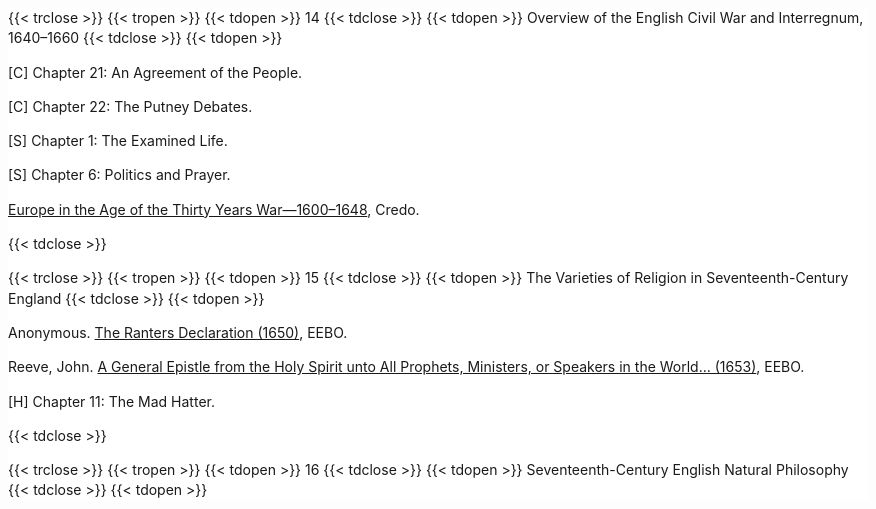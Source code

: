 {{< trclose >}}
{{< tropen >}}
{{< tdopen >}}
14
{{< tdclose >}}
{{< tdopen >}}
Overview of the English Civil War and Interregnum, 1640–1660
{{< tdclose >}}
{{< tdopen >}}


\[C\] Chapter 21: An Agreement of the People.

\[C\] Chapter 22: The Putney Debates.

\[S\] Chapter 1: The Examined Life.

\[S\] Chapter 6: Politics and Prayer.

[Europe in the Age of the Thirty Years War—1600–1648](http://search.credoreference.com/content/entry/andawh/europe_in_the_age_of_the_thirty_years_war_1600_1648/0), Credo.


{{< tdclose >}}

{{< trclose >}}
{{< tropen >}}
{{< tdopen >}}
15
{{< tdclose >}}
{{< tdopen >}}
The Varieties of Religion in Seventeenth-Century England
{{< tdclose >}}
{{< tdopen >}}


Anonymous. [The Ranters Declaration (1650)](http://eebo.chadwyck.com/search/full_rec?SOURCE=pgthumbs.cfg&ACTION=ByID&ID=99865536&FILE=../session/1423425668_14821&SEARCHSCREEN=CITATIONS&SEARCHCONFIG=var_spell.cfg&DISPLAY=DATE_ASC), EEBO.

Reeve, John. [A General Epistle from the Holy Spirit unto All Prophets, Ministers, or Speakers in the World… (1653)](http://eebo.chadwyck.com/search/full_rec?SOURCE=pgthumbs.cfg&ACTION=ByID&ID=17205203&FILE=../session/1423425334_14209&SEARCHSCREEN=CITATIONS&SEARCHCONFIG=var_spell.cfg&DISPLAY=DATE_ASC), EEBO.

\[H\] Chapter 11: The Mad Hatter.


{{< tdclose >}}

{{< trclose >}}
{{< tropen >}}
{{< tdopen >}}
16
{{< tdclose >}}
{{< tdopen >}}
Seventeenth-Century English Natural Philosophy
{{< tdclose >}}
{{< tdopen >}}
